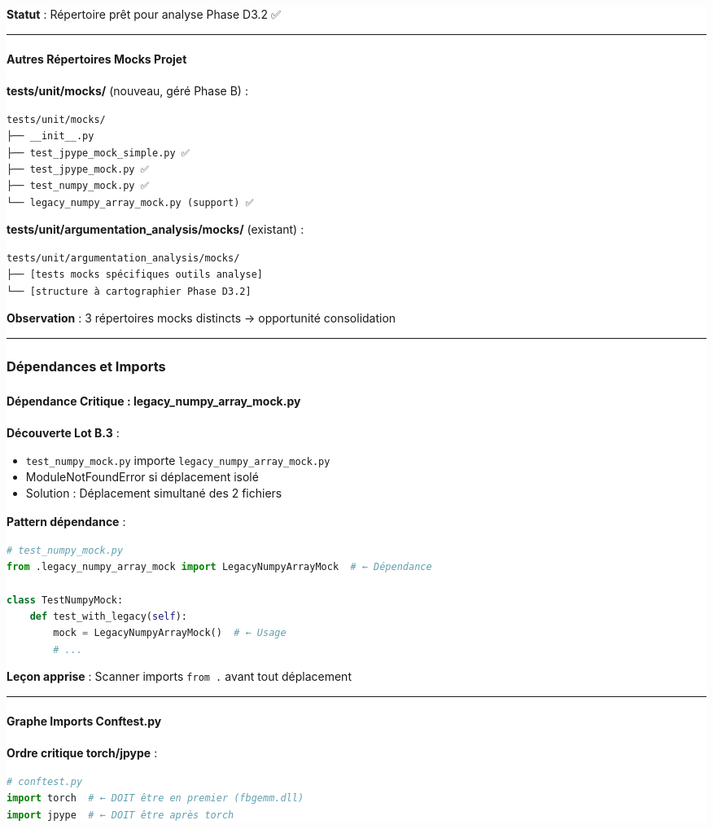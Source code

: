 **Statut** : Répertoire prêt pour analyse Phase D3.2 ✅

---

#### Autres Répertoires Mocks Projet

**tests/unit/mocks/** (nouveau, géré Phase B) :
```
tests/unit/mocks/
├── __init__.py
├── test_jpype_mock_simple.py ✅
├── test_jpype_mock.py ✅
├── test_numpy_mock.py ✅
└── legacy_numpy_array_mock.py (support) ✅
```

**tests/unit/argumentation_analysis/mocks/** (existant) :
```
tests/unit/argumentation_analysis/mocks/
├── [tests mocks spécifiques outils analyse]
└── [structure à cartographier Phase D3.2]
```

**Observation** : 3 répertoires mocks distincts → opportunité consolidation

---

### Dépendances et Imports

#### Dépendance Critique : legacy_numpy_array_mock.py

**Découverte Lot B.3** :
- `test_numpy_mock.py` importe `legacy_numpy_array_mock.py`
- ModuleNotFoundError si déplacement isolé
- Solution : Déplacement simultané des 2 fichiers

**Pattern dépendance** :
```python
# test_numpy_mock.py
from .legacy_numpy_array_mock import LegacyNumpyArrayMock  # ← Dépendance

class TestNumpyMock:
    def test_with_legacy(self):
        mock = LegacyNumpyArrayMock()  # ← Usage
        # ...
```

**Leçon apprise** : Scanner imports `from .` avant tout déplacement

---

#### Graphe Imports Conftest.py

**Ordre critique torch/jpype** :
```python
# conftest.py
import torch  # ← DOIT être en premier (fbgemm.dll)
import jpype  # ← DOIT être après torch
```
